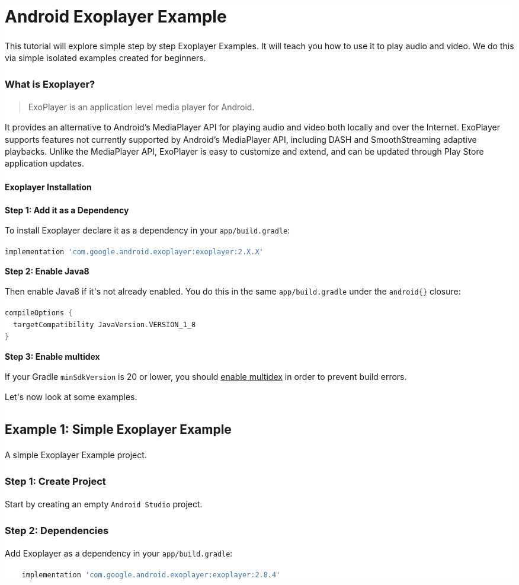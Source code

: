 # Android Exoplayer Example

This tutorial will explore simple step by step Exoplayer Examples. It will teach you how to use it to play audio and video. We do this via simple isolated examples created for beginners.


### What is Exoplayer?

> ExoPlayer is an application level media player for Android.

It provides an alternative to Android’s MediaPlayer API for playing audio and video both locally and over the Internet. ExoPlayer supports features not currently supported by Android’s MediaPlayer API, including DASH and SmoothStreaming adaptive playbacks. Unlike the MediaPlayer API, ExoPlayer is easy to customize and extend, and can be updated through Play Store application updates.

#### Exoplayer Installation

**Step 1: Add it as a Dependency**

To install Exoplayer declare it as a dependency in your `app/build.gradle`:

```groovy
implementation 'com.google.android.exoplayer:exoplayer:2.X.X'
```

**Step 2: Enable Java8**

Then enable Java8 if it's not already enabled. You do this in the same `app/build.gradle` under the `android{}` closure:

```groovy
compileOptions {
  targetCompatibility JavaVersion.VERSION_1_8
}
```

**Step 3: Enable multidex**

If your Gradle `minSdkVersion` is 20 or lower, you should [enable multidex](https://developer.android.com/studio/build/multidex) in order to prevent build errors.

Let's now look at some examples.

## Example 1: Simple Exoplayer Example

A simple Exoplayer Example project.

### Step 1: Create Project

Start by creating an empty `Android Studio` project.

### Step 2: Dependencies

Add Exoplayer as a dependency in your `app/build.gradle`:

```groovy
    implementation 'com.google.android.exoplayer:exoplayer:2.8.4'
```
